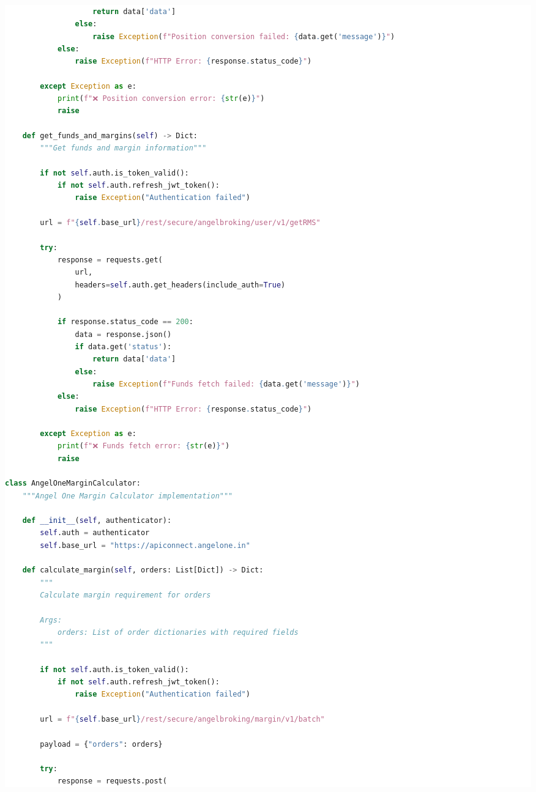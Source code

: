 ```python
                    return data['data']
                else:
                    raise Exception(f"Position conversion failed: {data.get('message')}")
            else:
                raise Exception(f"HTTP Error: {response.status_code}")
                
        except Exception as e:
            print(f"❌ Position conversion error: {str(e)}")
            raise
    
    def get_funds_and_margins(self) -> Dict:
        """Get funds and margin information"""
        
        if not self.auth.is_token_valid():
            if not self.auth.refresh_jwt_token():
                raise Exception("Authentication failed")
        
        url = f"{self.base_url}/rest/secure/angelbroking/user/v1/getRMS"
        
        try:
            response = requests.get(
                url,
                headers=self.auth.get_headers(include_auth=True)
            )
            
            if response.status_code == 200:
                data = response.json()
                if data.get('status'):
                    return data['data']
                else:
                    raise Exception(f"Funds fetch failed: {data.get('message')}")
            else:
                raise Exception(f"HTTP Error: {response.status_code}")
                
        except Exception as e:
            print(f"❌ Funds fetch error: {str(e)}")
            raise

class AngelOneMarginCalculator:
    """Angel One Margin Calculator implementation"""
    
    def __init__(self, authenticator):
        self.auth = authenticator
        self.base_url = "https://apiconnect.angelone.in"
    
    def calculate_margin(self, orders: List[Dict]) -> Dict:
        """
        Calculate margin requirement for orders
        
        Args:
            orders: List of order dictionaries with required fields
        """
        
        if not self.auth.is_token_valid():
            if not self.auth.refresh_jwt_token():
                raise Exception("Authentication failed")
        
        url = f"{self.base_url}/rest/secure/angelbroking/margin/v1/batch"
        
        payload = {"orders": orders}
        
        try:
            response = requests.post(
```